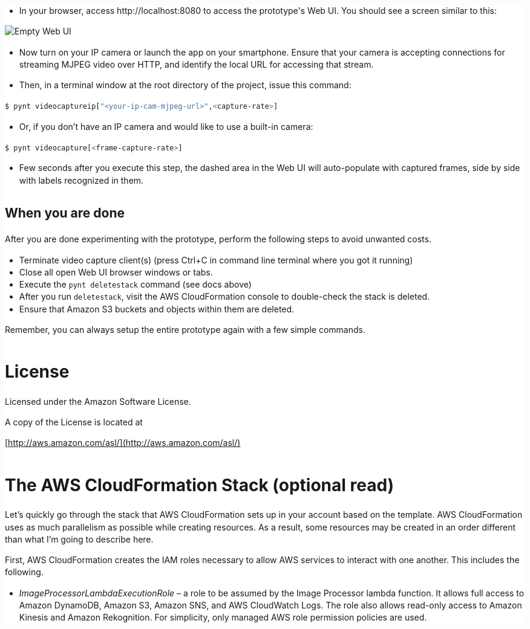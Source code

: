 * In your browser, access http://localhost:8080 to access the prototype's Web UI. You should see a screen similar to this:

![Empty Web UI](doc/webui-empty.png)

* Now turn on your IP camera or launch the app on your smartphone. Ensure that your camera is accepting connections for streaming MJPEG video over HTTP, and identify the local URL for accessing that stream.

* Then, in a terminal window at the root directory of the project, issue this command:

```bash
$ pynt videocaptureip["<your-ip-cam-mjpeg-url>",<capture-rate>]
```
* Or, if you don’t have an IP camera and would like to use a built-in camera:

```bash
$ pynt videocapture[<frame-capture-rate>]
```

* Few seconds after you execute this step, the dashed area in the Web UI will auto-populate with captured frames, side by side with labels recognized in them.

## When you are done
After you are done experimenting with the prototype, perform the following steps to avoid unwanted costs.

* Terminate video capture client(s) (press Ctrl+C in command line terminal where you got it running)
* Close all open Web UI browser windows or tabs.
* Execute the ```pynt deletestack``` command (see docs above)
* After you run ```deletestack```, visit the AWS CloudFormation console to double-check the stack is deleted.
* Ensure that Amazon S3 buckets and objects within them are deleted.

Remember, you can always setup the entire prototype again with a few simple commands.

# License
Licensed under the Amazon Software License.

A copy of the License is located at

[http://aws.amazon.com/asl/](http://aws.amazon.com/asl/)

# The AWS CloudFormation Stack (optional read)

Let’s quickly go through the stack that AWS CloudFormation sets up in your account based on the template. AWS CloudFormation uses as much parallelism as possible while creating resources. As a result, some resources may be created in an order different than what I’m going to describe here.

First, AWS CloudFormation creates the IAM roles necessary to allow AWS services to interact with one another. This includes the following.

* _ImageProcessorLambdaExecutionRole_ – a role to be assumed by the Image Processor lambda function. It allows full access to Amazon DynamoDB, Amazon S3, Amazon SNS, and AWS CloudWatch Logs. The role also allows read-only access to Amazon Kinesis and Amazon Rekognition. For simplicity, only managed AWS role permission policies are used.

